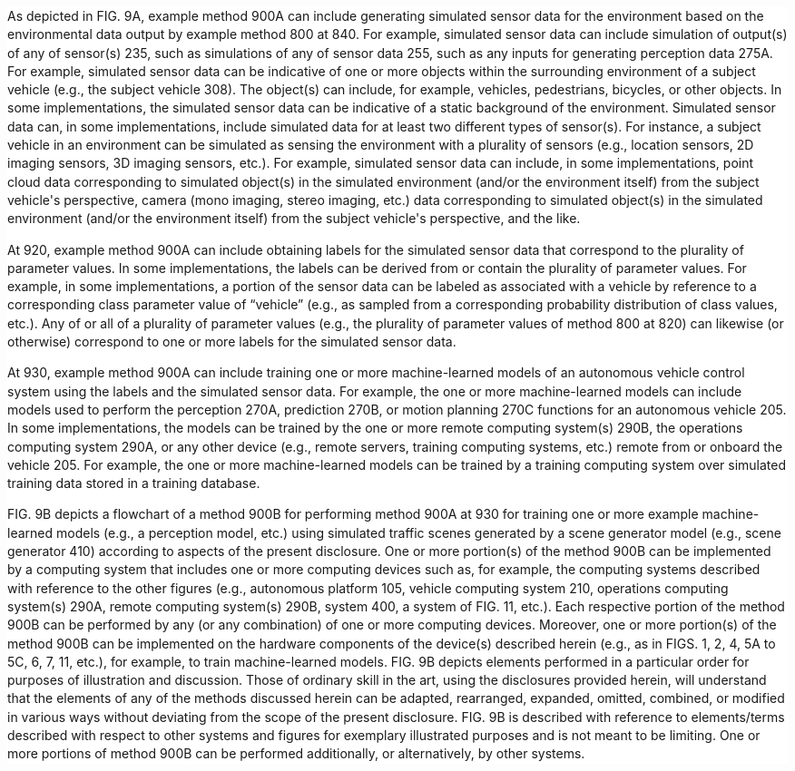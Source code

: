 As depicted in FIG. 9A, example method 900A can include generating simulated sensor data for the environment based on the environmental data output by example method 800 at 840. For example, simulated sensor data can include simulation of output(s) of any of sensor(s) 235, such as simulations of any of sensor data 255, such as any inputs for generating perception data 275A. For example, simulated sensor data can be indicative of one or more objects within the surrounding environment of a subject vehicle (e.g., the subject vehicle 308). The object(s) can include, for example, vehicles, pedestrians, bicycles, or other objects. In some implementations, the simulated sensor data can be indicative of a static background of the environment. Simulated sensor data can, in some implementations, include simulated data for at least two different types of sensor(s). For instance, a subject vehicle in an environment can be simulated as sensing the environment with a plurality of sensors (e.g., location sensors, 2D imaging sensors, 3D imaging sensors, etc.). For example, simulated sensor data can include, in some implementations, point cloud data corresponding to simulated object(s) in the simulated environment (and/or the environment itself) from the subject vehicle's perspective, camera (mono imaging, stereo imaging, etc.) data corresponding to simulated object(s) in the simulated environment (and/or the environment itself) from the subject vehicle's perspective, and the like.

At 920, example method 900A can include obtaining labels for the simulated sensor data that correspond to the plurality of parameter values. In some implementations, the labels can be derived from or contain the plurality of parameter values. For example, in some implementations, a portion of the sensor data can be labeled as associated with a vehicle by reference to a corresponding class parameter value of “vehicle” (e.g., as sampled from a corresponding probability distribution of class values, etc.). Any of or all of a plurality of parameter values (e.g., the plurality of parameter values of method 800 at 820) can likewise (or otherwise) correspond to one or more labels for the simulated sensor data.

At 930, example method 900A can include training one or more machine-learned models of an autonomous vehicle control system using the labels and the simulated sensor data. For example, the one or more machine-learned models can include models used to perform the perception 270A, prediction 270B, or motion planning 270C functions for an autonomous vehicle 205. In some implementations, the models can be trained by the one or more remote computing system(s) 290B, the operations computing system 290A, or any other device (e.g., remote servers, training computing systems, etc.) remote from or onboard the vehicle 205. For example, the one or more machine-learned models can be trained by a training computing system over simulated training data stored in a training database.

FIG. 9B depicts a flowchart of a method 900B for performing method 900A at 930 for training one or more example machine-learned models (e.g., a perception model, etc.) using simulated traffic scenes generated by a scene generator model (e.g., scene generator 410) according to aspects of the present disclosure. One or more portion(s) of the method 900B can be implemented by a computing system that includes one or more computing devices such as, for example, the computing systems described with reference to the other figures (e.g., autonomous platform 105, vehicle computing system 210, operations computing system(s) 290A, remote computing system(s) 290B, system 400, a system of FIG. 11, etc.). Each respective portion of the method 900B can be performed by any (or any combination) of one or more computing devices. Moreover, one or more portion(s) of the method 900B can be implemented on the hardware components of the device(s) described herein (e.g., as in FIGS. 1, 2, 4, 5A to 5C, 6, 7, 11, etc.), for example, to train machine-learned models. FIG. 9B depicts elements performed in a particular order for purposes of illustration and discussion. Those of ordinary skill in the art, using the disclosures provided herein, will understand that the elements of any of the methods discussed herein can be adapted, rearranged, expanded, omitted, combined, or modified in various ways without deviating from the scope of the present disclosure. FIG. 9B is described with reference to elements/terms described with respect to other systems and figures for exemplary illustrated purposes and is not meant to be limiting. One or more portions of method 900B can be performed additionally, or alternatively, by other systems.
